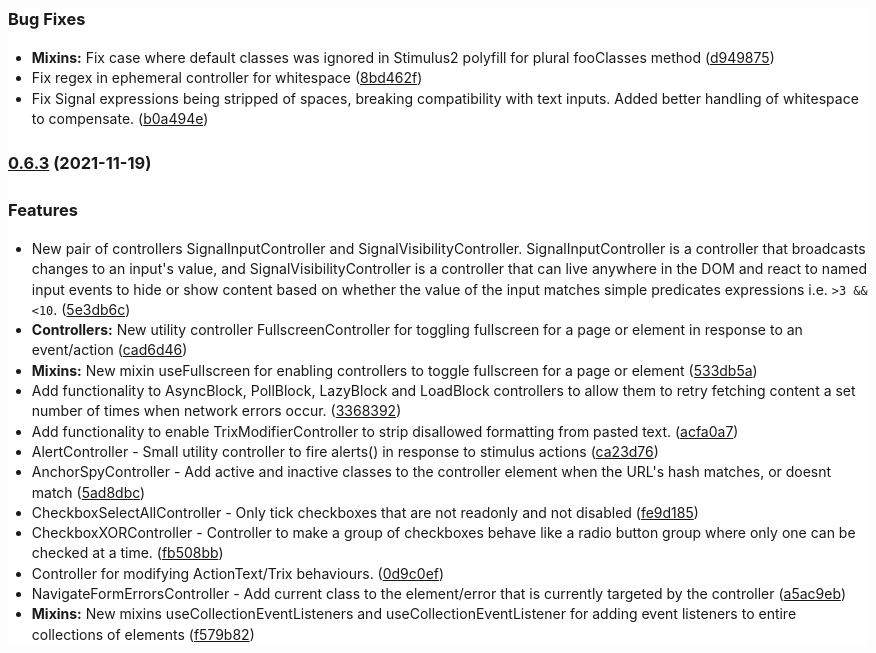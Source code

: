 
### Bug Fixes

* **Mixins:** Fix case where default classes was ignored in Stimulus2 polyfill for plural fooClasses method ([d949875](https://github.com/Sub-Xaero/stimulus-library/commit/d9498753f6cbeed31b8204c9d582d1e8d22c4cc1))
* Fix regex in ephemeral controller for whitespace ([8bd462f](https://github.com/Sub-Xaero/stimulus-library/commit/8bd462f4b58b0bd1311817887d54c72621108fb8))
* Fix Signal expressions being stripped of spaces, breaking compatibility with text inputs. Added better handling of whitespace to compensate. ([b0a494e](https://github.com/Sub-Xaero/stimulus-library/commit/b0a494e019a818db8bc89c1e3b23939efcc6523f))

### [0.6.3](https://github.com/Sub-Xaero/stimulus-library/compare/v0.6.2...v0.6.3) (2021-11-19)


### Features

* New pair of controllers SignalInputController and SignalVisibilityController. SignalInputController is a controller that broadcasts changes to an input's value, and SignalVisibilityController is a controller that can live anywhere in the DOM and react to named input events to hide or show content based on whether the value of the input matches simple predicates expressions i.e. `>3 && <10`. ([5e3db6c](https://github.com/Sub-Xaero/stimulus-library/commit/5e3db6c3c5fe6d7516a9b1f7a698767149c0eca7))
* **Controllers:** New utility controller FullscreenController for toggling fullscreen for a page or element in response to an event/action ([cad6d46](https://github.com/Sub-Xaero/stimulus-library/commit/cad6d4613575cbec6bf079367124d729d73171f7))
* **Mixins:** New mixin useFullscreen for enabling controllers to toggle fullscreen for a page or element ([533db5a](https://github.com/Sub-Xaero/stimulus-library/commit/533db5a5b83e3697b0356d05903a71afacc54b0e))
* Add functionality to AsyncBlock, PollBlock, LazyBlock and LoadBlock controllers to allow them to retry fetching content a set number of times when network errors occur. ([3368392](https://github.com/Sub-Xaero/stimulus-library/commit/33683923ad3a47e93565b87a4f5a5fcb484b1f2f))
* Add functionality to enable TrixModifierController to strip disallowed formatting from pasted text. ([acfa0a7](https://github.com/Sub-Xaero/stimulus-library/commit/acfa0a7f24a21017a9a8d5c6cbc27b14e6d0b922))
* AlertController - Small utility controller to fire alerts() in response to stimulus actions ([ca23d76](https://github.com/Sub-Xaero/stimulus-library/commit/ca23d76f55de26aa3532a27cc828098a2d26d009))
* AnchorSpyController - Add active and inactive classes to the controller element when the URL's hash matches, or doesnt match ([5ad8dbc](https://github.com/Sub-Xaero/stimulus-library/commit/5ad8dbc192dba8781e5a0513ab2ca7acf50415ca))
* CheckboxSelectAllController - Only tick checkboxes that are not readonly and not disabled ([fe9d185](https://github.com/Sub-Xaero/stimulus-library/commit/fe9d185bbe278fa93e349cc83139fbeb5447727f))
* CheckboxXORController - Controller to make a group of checkboxes behave like a radio button group where only one can be checked at a time. ([fb508bb](https://github.com/Sub-Xaero/stimulus-library/commit/fb508bb4ba8825c78fac00cc3c484f46a0a26f26))
* Controller for modifying ActionText/Trix behaviours. ([0d9c0ef](https://github.com/Sub-Xaero/stimulus-library/commit/0d9c0efa35d9f5fec8b3979fdc7b2ce868106246))
* NavigateFormErrorsController - Add current class to the element/error that is currently targeted by the controller ([a5ac9eb](https://github.com/Sub-Xaero/stimulus-library/commit/a5ac9ebeee8d3b5c27ea2ce045cf2de771f10a4b))
* **Mixins:** New mixins useCollectionEventListeners and useCollectionEventListener for adding event listeners to entire collections of elements ([f579b82](https://github.com/Sub-Xaero/stimulus-library/commit/f579b825397555f55aa8dd086541493a96bc80a2))
